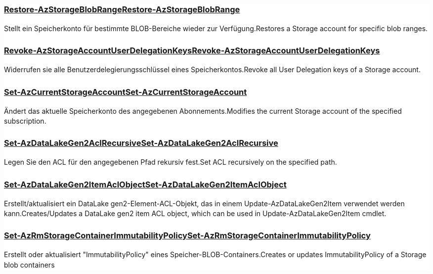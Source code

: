 ### [<span data-ttu-id="56348-306">Restore-AzStorageBlobRange</span><span class="sxs-lookup"><span data-stu-id="56348-306">Restore-AzStorageBlobRange</span></span>](Restore-AzStorageBlobRange.md)
<span data-ttu-id="56348-307">Stellt ein Speicherkonto für bestimmte BLOB-Bereiche wieder zur Verfügung.</span><span class="sxs-lookup"><span data-stu-id="56348-307">Restores a Storage account for specific blob ranges.</span></span>

### [<span data-ttu-id="56348-308">Revoke-AzStorageAccountUserDelegationKeys</span><span class="sxs-lookup"><span data-stu-id="56348-308">Revoke-AzStorageAccountUserDelegationKeys</span></span>](Revoke-AzStorageAccountUserDelegationKeys.md)
<span data-ttu-id="56348-309">Widerrufen sie alle Benutzerdelegierungsschlüssel eines Speicherkontos.</span><span class="sxs-lookup"><span data-stu-id="56348-309">Revoke all User Delegation keys of a Storage account.</span></span>

### [<span data-ttu-id="56348-310">Set-AzCurrentStorageAccount</span><span class="sxs-lookup"><span data-stu-id="56348-310">Set-AzCurrentStorageAccount</span></span>](Set-AzCurrentStorageAccount.md)
<span data-ttu-id="56348-311">Ändert das aktuelle Speicherkonto des angegebenen Abonnements.</span><span class="sxs-lookup"><span data-stu-id="56348-311">Modifies the current Storage account of the specified subscription.</span></span>

### [<span data-ttu-id="56348-312">Set-AzDataLakeGen2AclRecursive</span><span class="sxs-lookup"><span data-stu-id="56348-312">Set-AzDataLakeGen2AclRecursive</span></span>](Set-AzDataLakeGen2AclRecursive.md)
<span data-ttu-id="56348-313">Legen Sie den ACL für den angegebenen Pfad rekursiv fest.</span><span class="sxs-lookup"><span data-stu-id="56348-313">Set ACL recursively on the specified path.</span></span> 

### [<span data-ttu-id="56348-314">Set-AzDataLakeGen2ItemAclObject</span><span class="sxs-lookup"><span data-stu-id="56348-314">Set-AzDataLakeGen2ItemAclObject</span></span>](Set-AzDataLakeGen2ItemAclObject.md)
<span data-ttu-id="56348-315">Erstellt/aktualisiert ein DataLake gen2-Element-ACL-Objekt, das in einem Update-AzDataLakeGen2Item verwendet werden kann.</span><span class="sxs-lookup"><span data-stu-id="56348-315">Creates/Updates a DataLake gen2 item ACL object, which can be used in Update-AzDataLakeGen2Item cmdlet.</span></span>

### [<span data-ttu-id="56348-316">Set-AzRmStorageContainerImmutabilityPolicy</span><span class="sxs-lookup"><span data-stu-id="56348-316">Set-AzRmStorageContainerImmutabilityPolicy</span></span>](Set-AzRmStorageContainerImmutabilityPolicy.md)
<span data-ttu-id="56348-317">Erstellt oder aktualisiert "ImmutabilityPolicy" eines Speicher-BLOB-Containers.</span><span class="sxs-lookup"><span data-stu-id="56348-317">Creates or updates ImmutabilityPolicy of a Storage blob containers</span></span>
